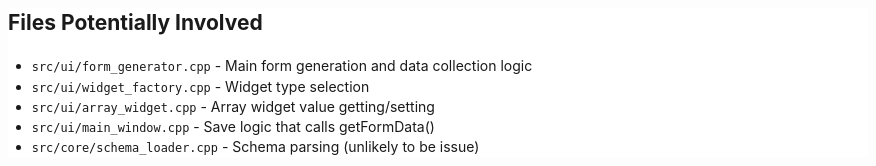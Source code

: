 ## Files Potentially Involved

- `src/ui/form_generator.cpp` - Main form generation and data collection logic
- `src/ui/widget_factory.cpp` - Widget type selection
- `src/ui/array_widget.cpp` - Array widget value getting/setting
- `src/ui/main_window.cpp` - Save logic that calls getFormData()
- `src/core/schema_loader.cpp` - Schema parsing (unlikely to be issue)
